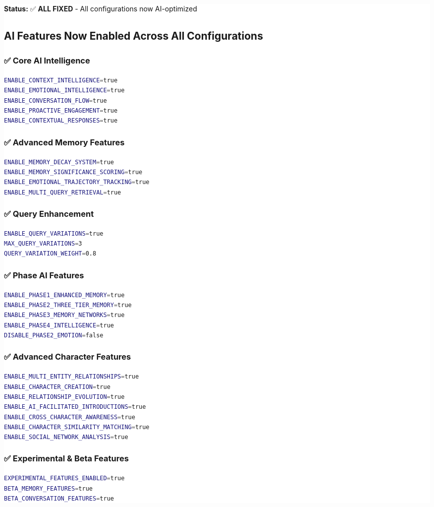 **Status:** ✅ **ALL FIXED** - All configurations now AI-optimized

## AI Features Now Enabled Across All Configurations

### ✅ **Core AI Intelligence**
```bash
ENABLE_CONTEXT_INTELLIGENCE=true
ENABLE_EMOTIONAL_INTELLIGENCE=true
ENABLE_CONVERSATION_FLOW=true
ENABLE_PROACTIVE_ENGAGEMENT=true
ENABLE_CONTEXTUAL_RESPONSES=true
```

### ✅ **Advanced Memory Features**
```bash
ENABLE_MEMORY_DECAY_SYSTEM=true
ENABLE_MEMORY_SIGNIFICANCE_SCORING=true
ENABLE_EMOTIONAL_TRAJECTORY_TRACKING=true
ENABLE_MULTI_QUERY_RETRIEVAL=true
```

### ✅ **Query Enhancement**
```bash
ENABLE_QUERY_VARIATIONS=true
MAX_QUERY_VARIATIONS=3
QUERY_VARIATION_WEIGHT=0.8
```

### ✅ **Phase AI Features**
```bash
ENABLE_PHASE1_ENHANCED_MEMORY=true
ENABLE_PHASE2_THREE_TIER_MEMORY=true
ENABLE_PHASE3_MEMORY_NETWORKS=true
ENABLE_PHASE4_INTELLIGENCE=true
DISABLE_PHASE2_EMOTION=false
```

### ✅ **Advanced Character Features**
```bash
ENABLE_MULTI_ENTITY_RELATIONSHIPS=true
ENABLE_CHARACTER_CREATION=true
ENABLE_RELATIONSHIP_EVOLUTION=true
ENABLE_AI_FACILITATED_INTRODUCTIONS=true
ENABLE_CROSS_CHARACTER_AWARENESS=true
ENABLE_CHARACTER_SIMILARITY_MATCHING=true
ENABLE_SOCIAL_NETWORK_ANALYSIS=true
```

### ✅ **Experimental & Beta Features**
```bash
EXPERIMENTAL_FEATURES_ENABLED=true
BETA_MEMORY_FEATURES=true
BETA_CONVERSATION_FEATURES=true
```
